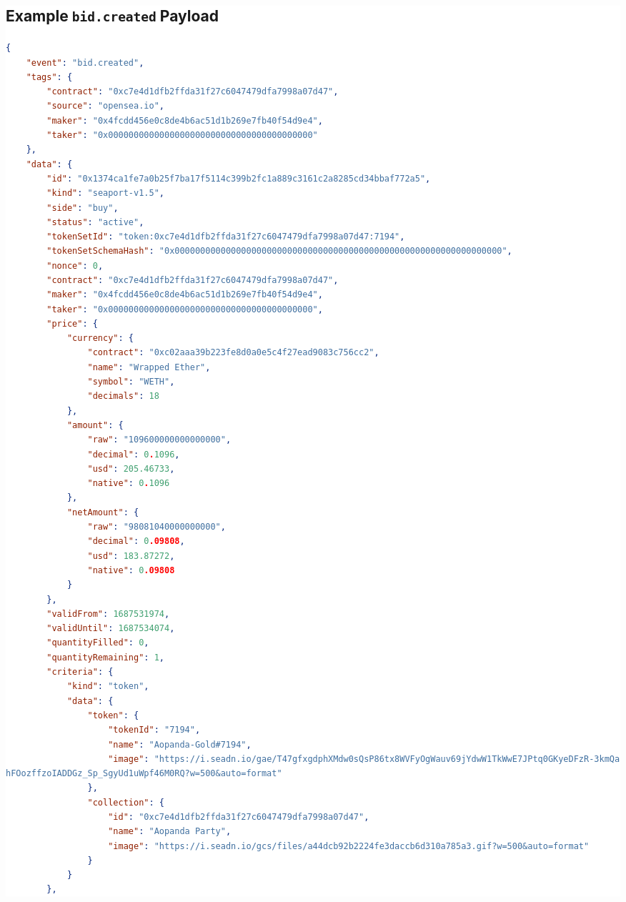 ## Example `bid.created` Payload

```json
{
	"event": "bid.created",
	"tags": {
		"contract": "0xc7e4d1dfb2ffda31f27c6047479dfa7998a07d47",
		"source": "opensea.io",
		"maker": "0x4fcdd456e0c8de4b6ac51d1b269e7fb40f54d9e4",
		"taker": "0x0000000000000000000000000000000000000000"
	},
	"data": {
		"id": "0x1374ca1fe7a0b25f7ba17f5114c399b2fc1a889c3161c2a8285cd34bbaf772a5",
		"kind": "seaport-v1.5",
		"side": "buy",
		"status": "active",
		"tokenSetId": "token:0xc7e4d1dfb2ffda31f27c6047479dfa7998a07d47:7194",
		"tokenSetSchemaHash": "0x0000000000000000000000000000000000000000000000000000000000000000",
		"nonce": 0,
		"contract": "0xc7e4d1dfb2ffda31f27c6047479dfa7998a07d47",
		"maker": "0x4fcdd456e0c8de4b6ac51d1b269e7fb40f54d9e4",
		"taker": "0x0000000000000000000000000000000000000000",
		"price": {
			"currency": {
				"contract": "0xc02aaa39b223fe8d0a0e5c4f27ead9083c756cc2",
				"name": "Wrapped Ether",
				"symbol": "WETH",
				"decimals": 18
			},
			"amount": {
				"raw": "109600000000000000",
				"decimal": 0.1096,
				"usd": 205.46733,
				"native": 0.1096
			},
			"netAmount": {
				"raw": "98081040000000000",
				"decimal": 0.09808,
				"usd": 183.87272,
				"native": 0.09808
			}
		},
		"validFrom": 1687531974,
		"validUntil": 1687534074,
		"quantityFilled": 0,
		"quantityRemaining": 1,
		"criteria": {
			"kind": "token",
			"data": {
				"token": {
					"tokenId": "7194",
					"name": "Aopanda-Gold#7194",
					"image": "https://i.seadn.io/gae/T47gfxgdphXMdw0sQsP86tx8WVFyOgWauv69jYdwW1TkWwE7JPtq0GKyeDFzR-3kmQahFOozffzoIADDGz_Sp_SgyUd1uWpf46M0RQ?w=500&auto=format"
				},
				"collection": {
					"id": "0xc7e4d1dfb2ffda31f27c6047479dfa7998a07d47",
					"name": "Aopanda Party",
					"image": "https://i.seadn.io/gcs/files/a44dcb92b2224fe3daccb6d310a785a3.gif?w=500&auto=format"
				}
			}
		},
```